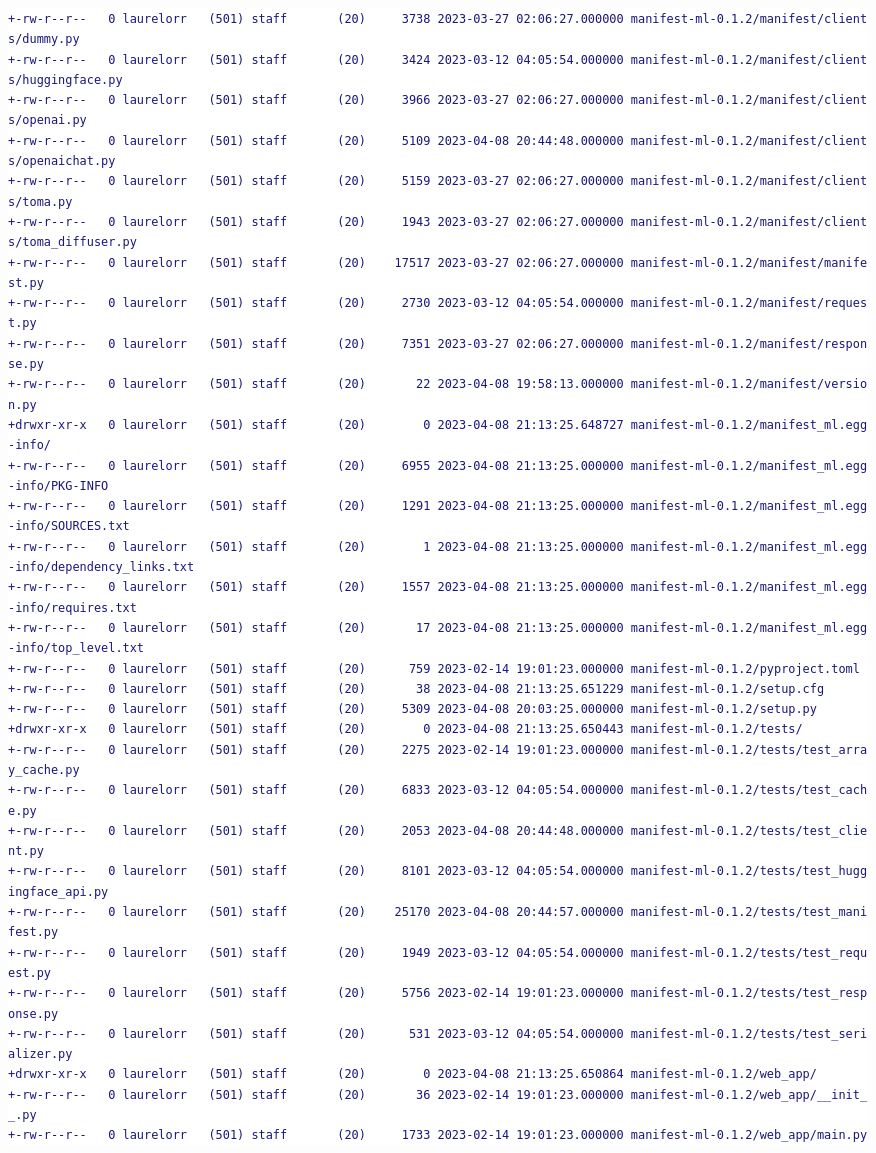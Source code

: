 ```diff
+-rw-r--r--   0 laurelorr   (501) staff       (20)     3738 2023-03-27 02:06:27.000000 manifest-ml-0.1.2/manifest/clients/dummy.py
+-rw-r--r--   0 laurelorr   (501) staff       (20)     3424 2023-03-12 04:05:54.000000 manifest-ml-0.1.2/manifest/clients/huggingface.py
+-rw-r--r--   0 laurelorr   (501) staff       (20)     3966 2023-03-27 02:06:27.000000 manifest-ml-0.1.2/manifest/clients/openai.py
+-rw-r--r--   0 laurelorr   (501) staff       (20)     5109 2023-04-08 20:44:48.000000 manifest-ml-0.1.2/manifest/clients/openaichat.py
+-rw-r--r--   0 laurelorr   (501) staff       (20)     5159 2023-03-27 02:06:27.000000 manifest-ml-0.1.2/manifest/clients/toma.py
+-rw-r--r--   0 laurelorr   (501) staff       (20)     1943 2023-03-27 02:06:27.000000 manifest-ml-0.1.2/manifest/clients/toma_diffuser.py
+-rw-r--r--   0 laurelorr   (501) staff       (20)    17517 2023-03-27 02:06:27.000000 manifest-ml-0.1.2/manifest/manifest.py
+-rw-r--r--   0 laurelorr   (501) staff       (20)     2730 2023-03-12 04:05:54.000000 manifest-ml-0.1.2/manifest/request.py
+-rw-r--r--   0 laurelorr   (501) staff       (20)     7351 2023-03-27 02:06:27.000000 manifest-ml-0.1.2/manifest/response.py
+-rw-r--r--   0 laurelorr   (501) staff       (20)       22 2023-04-08 19:58:13.000000 manifest-ml-0.1.2/manifest/version.py
+drwxr-xr-x   0 laurelorr   (501) staff       (20)        0 2023-04-08 21:13:25.648727 manifest-ml-0.1.2/manifest_ml.egg-info/
+-rw-r--r--   0 laurelorr   (501) staff       (20)     6955 2023-04-08 21:13:25.000000 manifest-ml-0.1.2/manifest_ml.egg-info/PKG-INFO
+-rw-r--r--   0 laurelorr   (501) staff       (20)     1291 2023-04-08 21:13:25.000000 manifest-ml-0.1.2/manifest_ml.egg-info/SOURCES.txt
+-rw-r--r--   0 laurelorr   (501) staff       (20)        1 2023-04-08 21:13:25.000000 manifest-ml-0.1.2/manifest_ml.egg-info/dependency_links.txt
+-rw-r--r--   0 laurelorr   (501) staff       (20)     1557 2023-04-08 21:13:25.000000 manifest-ml-0.1.2/manifest_ml.egg-info/requires.txt
+-rw-r--r--   0 laurelorr   (501) staff       (20)       17 2023-04-08 21:13:25.000000 manifest-ml-0.1.2/manifest_ml.egg-info/top_level.txt
+-rw-r--r--   0 laurelorr   (501) staff       (20)      759 2023-02-14 19:01:23.000000 manifest-ml-0.1.2/pyproject.toml
+-rw-r--r--   0 laurelorr   (501) staff       (20)       38 2023-04-08 21:13:25.651229 manifest-ml-0.1.2/setup.cfg
+-rw-r--r--   0 laurelorr   (501) staff       (20)     5309 2023-04-08 20:03:25.000000 manifest-ml-0.1.2/setup.py
+drwxr-xr-x   0 laurelorr   (501) staff       (20)        0 2023-04-08 21:13:25.650443 manifest-ml-0.1.2/tests/
+-rw-r--r--   0 laurelorr   (501) staff       (20)     2275 2023-02-14 19:01:23.000000 manifest-ml-0.1.2/tests/test_array_cache.py
+-rw-r--r--   0 laurelorr   (501) staff       (20)     6833 2023-03-12 04:05:54.000000 manifest-ml-0.1.2/tests/test_cache.py
+-rw-r--r--   0 laurelorr   (501) staff       (20)     2053 2023-04-08 20:44:48.000000 manifest-ml-0.1.2/tests/test_client.py
+-rw-r--r--   0 laurelorr   (501) staff       (20)     8101 2023-03-12 04:05:54.000000 manifest-ml-0.1.2/tests/test_huggingface_api.py
+-rw-r--r--   0 laurelorr   (501) staff       (20)    25170 2023-04-08 20:44:57.000000 manifest-ml-0.1.2/tests/test_manifest.py
+-rw-r--r--   0 laurelorr   (501) staff       (20)     1949 2023-03-12 04:05:54.000000 manifest-ml-0.1.2/tests/test_request.py
+-rw-r--r--   0 laurelorr   (501) staff       (20)     5756 2023-02-14 19:01:23.000000 manifest-ml-0.1.2/tests/test_response.py
+-rw-r--r--   0 laurelorr   (501) staff       (20)      531 2023-03-12 04:05:54.000000 manifest-ml-0.1.2/tests/test_serializer.py
+drwxr-xr-x   0 laurelorr   (501) staff       (20)        0 2023-04-08 21:13:25.650864 manifest-ml-0.1.2/web_app/
+-rw-r--r--   0 laurelorr   (501) staff       (20)       36 2023-02-14 19:01:23.000000 manifest-ml-0.1.2/web_app/__init__.py
+-rw-r--r--   0 laurelorr   (501) staff       (20)     1733 2023-02-14 19:01:23.000000 manifest-ml-0.1.2/web_app/main.py
```